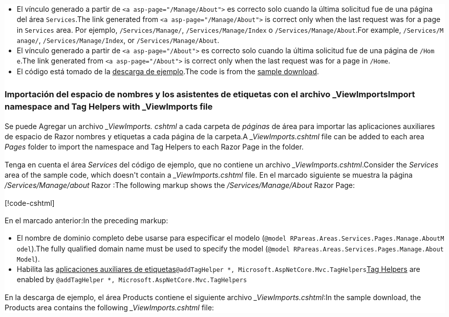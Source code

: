 * <span data-ttu-id="4b77a-214">El vínculo generado a partir de `<a asp-page="/Manage/About">` es correcto solo cuando la última solicitud fue de una página del área `Services`.</span><span class="sxs-lookup"><span data-stu-id="4b77a-214">The link generated from `<a asp-page="/Manage/About">` is correct only when the last request was for a page in `Services` area.</span></span> <span data-ttu-id="4b77a-215">Por ejemplo, `/Services/Manage/`, `/Services/Manage/Index` o `/Services/Manage/About`.</span><span class="sxs-lookup"><span data-stu-id="4b77a-215">For example, `/Services/Manage/`, `/Services/Manage/Index`, or `/Services/Manage/About`.</span></span>
* <span data-ttu-id="4b77a-216">El vínculo generado a partir de `<a asp-page="/About">` es correcto solo cuando la última solicitud fue de una página de `/Home`.</span><span class="sxs-lookup"><span data-stu-id="4b77a-216">The link generated from `<a asp-page="/About">` is correct only when the last request was for a page in `/Home`.</span></span>
* <span data-ttu-id="4b77a-217">El código está tomado de la [descarga de ejemplo](https://github.com/dotnet/AspNetCore.Docs/tree/master/aspnetcore/mvc/controllers/areas/31samples/RPareas).</span><span class="sxs-lookup"><span data-stu-id="4b77a-217">The code is from the [sample download](https://github.com/dotnet/AspNetCore.Docs/tree/master/aspnetcore/mvc/controllers/areas/31samples/RPareas).</span></span>

### <a name="import-namespace-and-tag-helpers-with-_viewimports-file"></a><span data-ttu-id="4b77a-218">Importación del espacio de nombres y los asistentes de etiquetas con el archivo _ViewImports</span><span class="sxs-lookup"><span data-stu-id="4b77a-218">Import namespace and Tag Helpers with _ViewImports file</span></span>

<span data-ttu-id="4b77a-219">Se puede Agregar un archivo *_ViewImports. cshtml* a cada carpeta de *páginas* de área para importar las aplicaciones auxiliares de espacio de Razor nombres y etiquetas a cada página de la carpeta.</span><span class="sxs-lookup"><span data-stu-id="4b77a-219">A *_ViewImports.cshtml* file can be added to each area *Pages* folder to import the namespace and Tag Helpers to each Razor Page in the folder.</span></span>

<span data-ttu-id="4b77a-220">Tenga en cuenta el área *Services* del código de ejemplo, que no contiene un archivo *_ViewImports.cshtml*.</span><span class="sxs-lookup"><span data-stu-id="4b77a-220">Consider the *Services* area of the sample code, which doesn't contain a *_ViewImports.cshtml* file.</span></span> <span data-ttu-id="4b77a-221">En el marcado siguiente se muestra la página */Services/Manage/about* Razor :</span><span class="sxs-lookup"><span data-stu-id="4b77a-221">The following markup shows the */Services/Manage/About* Razor Page:</span></span>

[!code-cshtml[](areas/31samples/RPareas/Areas/Services/Pages/Manage/About.cshtml)]

<span data-ttu-id="4b77a-222">En el marcado anterior:</span><span class="sxs-lookup"><span data-stu-id="4b77a-222">In the preceding markup:</span></span>

* <span data-ttu-id="4b77a-223">El nombre de dominio completo debe usarse para especificar el modelo (`@model RPareas.Areas.Services.Pages.Manage.AboutModel`).</span><span class="sxs-lookup"><span data-stu-id="4b77a-223">The fully qualified domain name must be used to specify the model (`@model RPareas.Areas.Services.Pages.Manage.AboutModel`).</span></span>
* <span data-ttu-id="4b77a-224">Habilita las [aplicaciones auxiliares de etiquetas](xref:mvc/views/tag-helpers/intro)`@addTagHelper *, Microsoft.AspNetCore.Mvc.TagHelpers`</span><span class="sxs-lookup"><span data-stu-id="4b77a-224">[Tag Helpers](xref:mvc/views/tag-helpers/intro) are enabled by `@addTagHelper *, Microsoft.AspNetCore.Mvc.TagHelpers`</span></span>

<span data-ttu-id="4b77a-225">En la descarga de ejemplo, el área Products contiene el siguiente archivo *_ViewImports.cshtml*:</span><span class="sxs-lookup"><span data-stu-id="4b77a-225">In the sample download, the Products area contains the following *_ViewImports.cshtml* file:</span></span>
